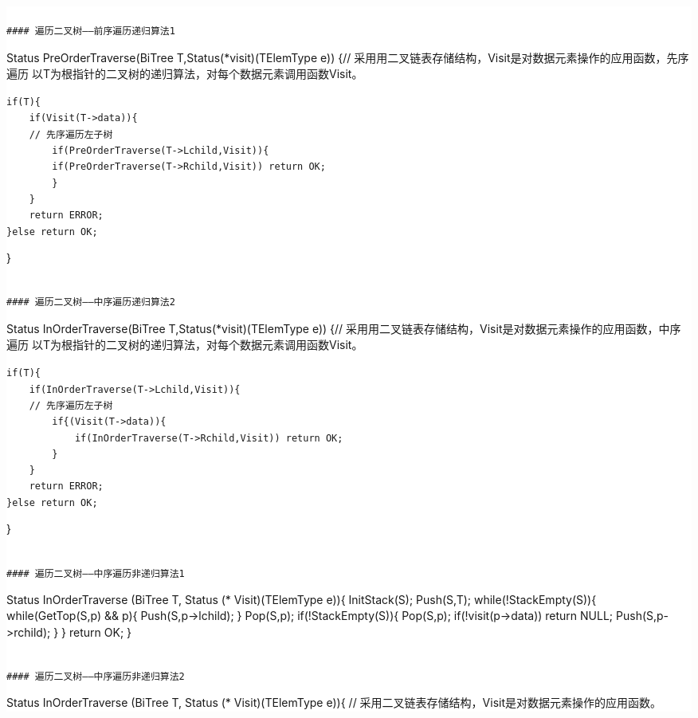 ```

#### 遍历二叉树——前序遍历递归算法1

```
Status PreOrderTraverse(BiTree T,Status(*visit)(TElemType e))
{// 采用用二叉链表存储结构，Visit是对数据元素操作的应用函数，先序遍历
以T为根指针的二叉树的递归算法，对每个数据元素调用函数Visit。

	if(T){
		if(Visit(T->data)){
		// 先序遍历左子树
			if(PreOrderTraverse(T->Lchild,Visit)){
			if(PreOrderTraverse(T->Rchild,Visit)) return OK;
			}
		}
		return ERROR;
	}else return OK;
}
```

#### 遍历二叉树——中序遍历递归算法2

```
Status InOrderTraverse(BiTree T,Status(*visit)(TElemType e))
{// 采用用二叉链表存储结构，Visit是对数据元素操作的应用函数，中序遍历
以T为根指针的二叉树的递归算法，对每个数据元素调用函数Visit。

	if(T){
		if(InOrderTraverse(T->Lchild,Visit)){
		// 先序遍历左子树
			if{(Visit(T->data)){
				if(InOrderTraverse(T->Rchild,Visit)) return OK;
			}
		}
		return ERROR;
	}else return OK;
}
```

#### 遍历二叉树——中序遍历非递归算法1

```
Status InOrderTraverse (BiTree T, Status (* Visit)(TElemType e)){
	InitStack(S);
	Push(S,T);
	while(!StackEmpty(S)){
		while(GetTop(S,p) && p){
			Push(S,p->lchild);
		}
		Pop(S,p);
		if(!StackEmpty(S)){
			Pop(S,p);
			if(!visit(p->data)) return NULL;
			Push(S,p->rchild);
		}
	}
	return OK;
}
```

#### 遍历二叉树——中序遍历非递归算法2

```
Status InOrderTraverse (BiTree T, Status (* Visit)(TElemType e)){
// 采用二叉链表存储结构，Visit是对数据元素操作的应用函数。